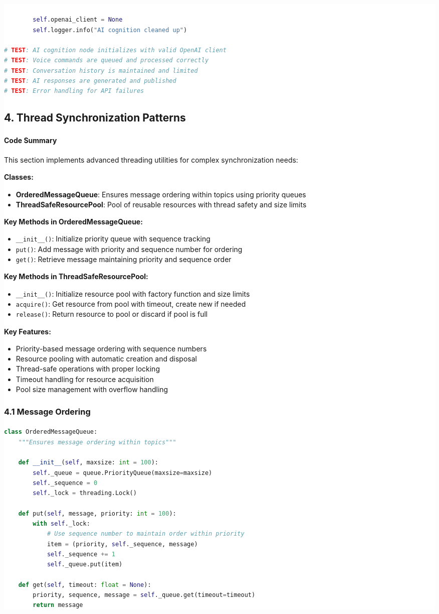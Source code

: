 ```python
        
        self.openai_client = None
        self.logger.info("AI cognition cleaned up")

# TEST: AI cognition node initializes with valid OpenAI client
# TEST: Voice commands are queued and processed correctly
# TEST: Conversation history is maintained and limited
# TEST: AI responses are generated and published
# TEST: Error handling for API failures
```

## 4. Thread Synchronization Patterns

#### Code Summary

This section implements advanced threading utilities for complex synchronization needs:

**Classes:**
- **OrderedMessageQueue**: Ensures message ordering within topics using priority queues
- **ThreadSafeResourcePool**: Pool of reusable resources with thread safety and size limits

**Key Methods in OrderedMessageQueue:**
- `__init__()`: Initialize priority queue with sequence tracking
- `put()`: Add message with priority and sequence number for ordering
- `get()`: Retrieve message maintaining priority and sequence order

**Key Methods in ThreadSafeResourcePool:**
- `__init__()`: Initialize resource pool with factory function and size limits
- `acquire()`: Get resource from pool with timeout, create new if needed
- `release()`: Return resource to pool or discard if pool is full

**Key Features:**
- Priority-based message ordering with sequence numbers
- Resource pooling with automatic creation and disposal
- Thread-safe operations with proper locking
- Timeout handling for resource acquisition
- Pool size management with overflow handling

### 4.1 Message Ordering
```python
class OrderedMessageQueue:
    """Ensures message ordering within topics"""
    
    def __init__(self, maxsize: int = 100):
        self._queue = queue.PriorityQueue(maxsize=maxsize)
        self._sequence = 0
        self._lock = threading.Lock()
    
    def put(self, message, priority: int = 100):
        with self._lock:
            # Use sequence number to maintain order within priority
            item = (priority, self._sequence, message)
            self._sequence += 1
            self._queue.put(item)
    
    def get(self, timeout: float = None):
        priority, sequence, message = self._queue.get(timeout=timeout)
        return message
```
